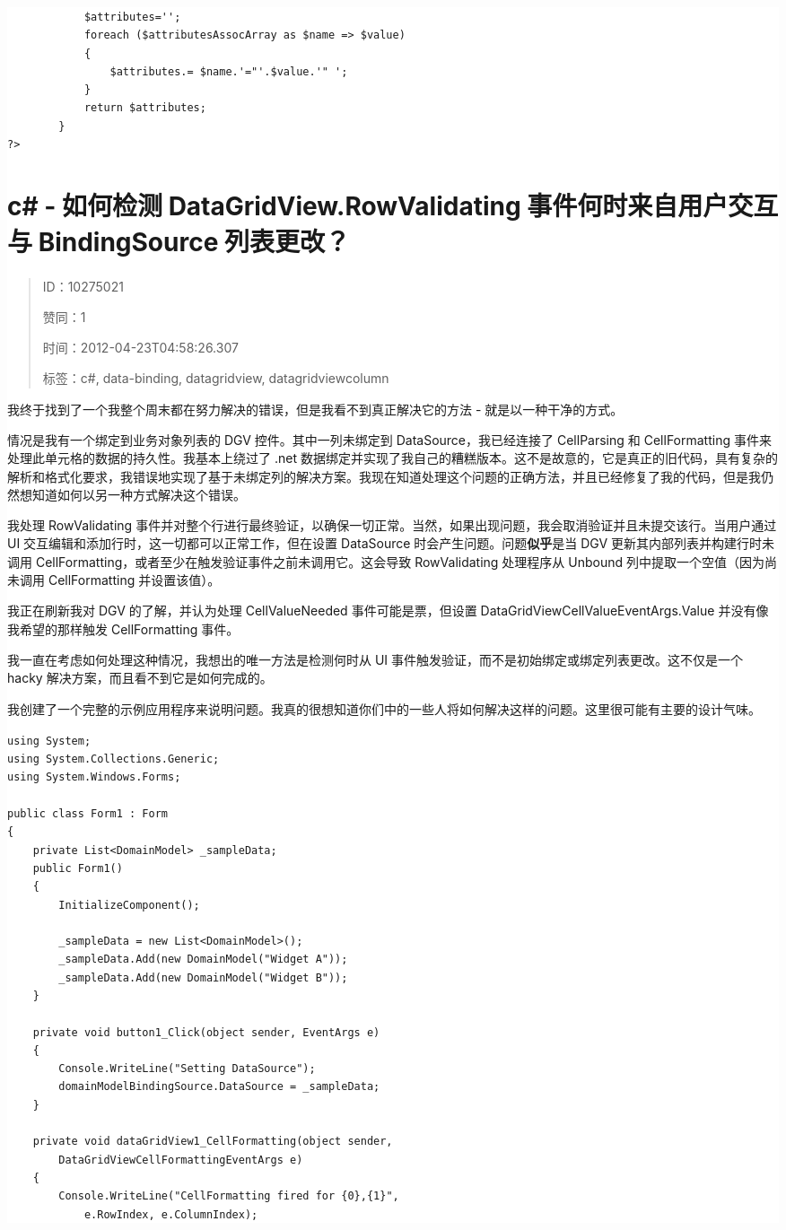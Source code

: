 ```
            $attributes='';
            foreach ($attributesAssocArray as $name => $value)
            {
                $attributes.= $name.'="'.$value.'" ';
            }
            return $attributes;
        }
?> 
```

# c# - 如何检测 DataGridView.RowValidating 事件何时来自用户交互与 BindingSource 列表更改？

> ID：10275021
> 
> 赞同：1
> 
> 时间：2012-04-23T04:58:26.307
> 
> 标签：c#, data-binding, datagridview, datagridviewcolumn

我终于找到了一个我整个周末都在努力解决的错误，但是我看不到真正解决它的方法 - 就是以一种干净的方式。

情况是我有一个绑定到业务对象列表的 DGV 控件。其中一列未绑定到 DataSource，我已经连接了 CellParsing 和 CellFormatting 事件来处理此单元格的数据的持久性。我基本上绕过了 .net 数据绑定并实现了我自己的糟糕版本。这不是故意的，它是真正的旧代码，具有复杂的解析和格式化要求，我错误地实现了基于未绑定列的解决方案。我现在知道处理这个问题的正确方法，并且已经修复了我的代码，但是我仍然想知道如何以另一种方式解决这个错误。

我处理 RowValidating 事件并对整个行进行最终验证，以确保一切正常。当然，如果出现问题，我会取消验证并且未提交该行。当用户通过 UI 交互编辑和添加行时，这一切都可以正常工作，但在设置 DataSource 时会产生问题。问题**似乎**是当 DGV 更新其内部列表并构建行时未调用 CellFormatting，或者至少在触发验证事件之前未调用它。这会导致 RowValidating 处理程序从 Unbound 列中提取一个空值（因为尚未调用 CellFormatting 并设置该值）。

我正在刷新我对 DGV 的了解，并认为处理 CellValueNeeded 事件可能是票，但设置 DataGridViewCellValueEventArgs.Value 并没有像我希望的那样触发 CellFormatting 事件。

我一直在考虑如何处理这种情况，我想出的唯一方法是检测何时从 UI 事件触发验证，而不是初始绑定或绑定列表更改。这不仅是一个 hacky 解决方案，而且看不到它是如何完成的。

我创建了一个完整的示例应用程序来说明问题。我真的很想知道你们中的一些人将如何解决这样的问题。这里很可能有主要的设计气味。

```
using System;
using System.Collections.Generic;
using System.Windows.Forms;

public class Form1 : Form
{
    private List<DomainModel> _sampleData;
    public Form1()
    {
        InitializeComponent();

        _sampleData = new List<DomainModel>();
        _sampleData.Add(new DomainModel("Widget A"));
        _sampleData.Add(new DomainModel("Widget B"));
    }

    private void button1_Click(object sender, EventArgs e)
    {
        Console.WriteLine("Setting DataSource");
        domainModelBindingSource.DataSource = _sampleData;
    }

    private void dataGridView1_CellFormatting(object sender,
        DataGridViewCellFormattingEventArgs e)
    {
        Console.WriteLine("CellFormatting fired for {0},{1}",
            e.RowIndex, e.ColumnIndex);
```